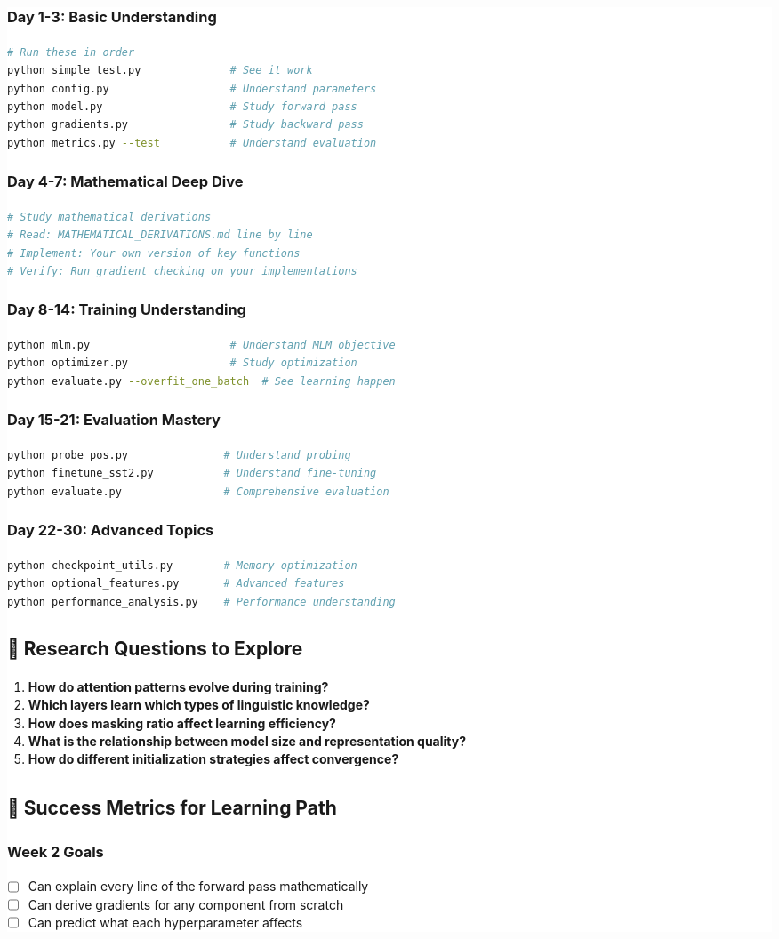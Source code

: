 ### **Day 1-3: Basic Understanding**
```bash
# Run these in order
python simple_test.py              # See it work
python config.py                   # Understand parameters  
python model.py                    # Study forward pass
python gradients.py                # Study backward pass
python metrics.py --test           # Understand evaluation
```

### **Day 4-7: Mathematical Deep Dive**
```bash
# Study mathematical derivations
# Read: MATHEMATICAL_DERIVATIONS.md line by line
# Implement: Your own version of key functions
# Verify: Run gradient checking on your implementations
```

### **Day 8-14: Training Understanding**
```bash
python mlm.py                      # Understand MLM objective
python optimizer.py                # Study optimization
python evaluate.py --overfit_one_batch  # See learning happen
```

### **Day 15-21: Evaluation Mastery**
```bash
python probe_pos.py               # Understand probing
python finetune_sst2.py           # Understand fine-tuning
python evaluate.py                # Comprehensive evaluation
```

### **Day 22-30: Advanced Topics**
```bash
python checkpoint_utils.py        # Memory optimization
python optional_features.py       # Advanced features
python performance_analysis.py    # Performance understanding
```

## 🔬 **Research Questions to Explore**

1. **How do attention patterns evolve during training?**
2. **Which layers learn which types of linguistic knowledge?**
3. **How does masking ratio affect learning efficiency?**
4. **What is the relationship between model size and representation quality?**
5. **How do different initialization strategies affect convergence?**

## 🎯 **Success Metrics for Learning Path**

### **Week 2 Goals**
- [ ] Can explain every line of the forward pass mathematically
- [ ] Can derive gradients for any component from scratch
- [ ] Can predict what each hyperparameter affects

